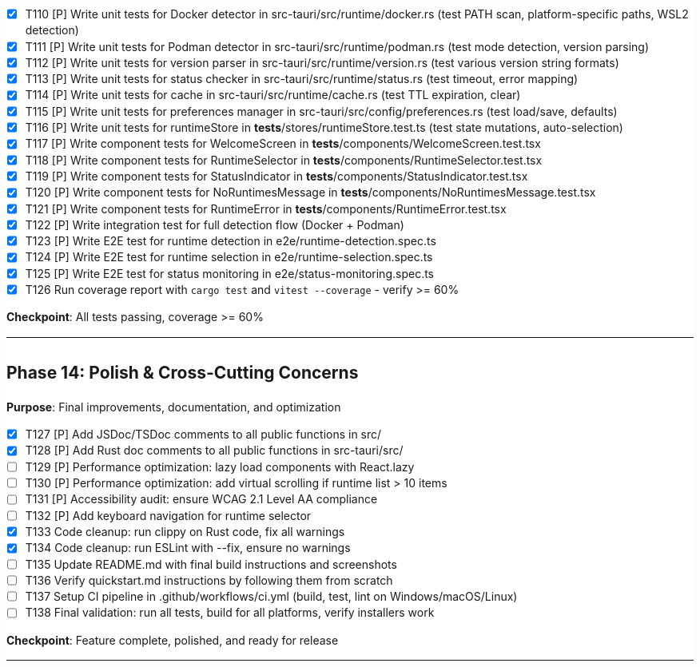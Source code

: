- [x] T110 [P] Write unit tests for Docker detector in src-tauri/src/runtime/docker.rs (test PATH scan, platform-specific paths, WSL2 detection)
- [x] T111 [P] Write unit tests for Podman detector in src-tauri/src/runtime/podman.rs (test mode detection, version parsing)
- [x] T112 [P] Write unit tests for version parser in src-tauri/src/runtime/version.rs (test various version string formats)
- [x] T113 [P] Write unit tests for status checker in src-tauri/src/runtime/status.rs (test timeout, error mapping)
- [x] T114 [P] Write unit tests for cache in src-tauri/src/runtime/cache.rs (test TTL expiration, clear)
- [x] T115 [P] Write unit tests for preferences manager in src-tauri/src/config/preferences.rs (test load/save, defaults)
- [x] T116 [P] Write unit tests for runtimeStore in __tests__/stores/runtimeStore.test.ts (test state mutations, auto-selection)
- [x] T117 [P] Write component tests for WelcomeScreen in __tests__/components/WelcomeScreen.test.tsx
- [x] T118 [P] Write component tests for RuntimeSelector in __tests__/components/RuntimeSelector.test.tsx
- [x] T119 [P] Write component tests for StatusIndicator in __tests__/components/StatusIndicator.test.tsx
- [x] T120 [P] Write component tests for NoRuntimesMessage in __tests__/components/NoRuntimesMessage.test.tsx
- [x] T121 [P] Write component tests for RuntimeError in __tests__/components/RuntimeError.test.tsx
- [x] T122 [P] Write integration test for full detection flow (Docker + Podman)
- [x] T123 [P] Write E2E test for runtime detection in e2e/runtime-detection.spec.ts
- [x] T124 [P] Write E2E test for runtime selection in e2e/runtime-selection.spec.ts
- [x] T125 [P] Write E2E test for status monitoring in e2e/status-monitoring.spec.ts
- [X] T126 Run coverage report with `cargo test` and `vitest --coverage` - verify >= 60%

**Checkpoint**: All tests passing, coverage >= 60%

---

## Phase 14: Polish & Cross-Cutting Concerns

**Purpose**: Final improvements, documentation, and optimization

- [X] T127 [P] Add JSDoc/TSDoc comments to all public functions in src/
- [X] T128 [P] Add Rust doc comments to all public functions in src-tauri/src/
- [ ] T129 [P] Performance optimization: lazy load components with React.lazy
- [ ] T130 [P] Performance optimization: add virtual scrolling if runtime list > 10 items
- [ ] T131 [P] Accessibility audit: ensure WCAG 2.1 Level AA compliance
- [ ] T132 [P] Add keyboard navigation for runtime selector
- [X] T133 Code cleanup: run clippy on Rust code, fix all warnings
- [X] T134 Code cleanup: run ESLint with --fix, ensure no warnings
- [ ] T135 Update README.md with final build instructions and screenshots
- [ ] T136 Verify quickstart.md instructions by following them from scratch
- [ ] T137 Setup CI pipeline in .github/workflows/ci.yml (build, test, lint on Windows/macOS/Linux)
- [ ] T138 Final validation: run all tests, build for all platforms, verify installers work

**Checkpoint**: Feature complete, polished, and ready for release

---
